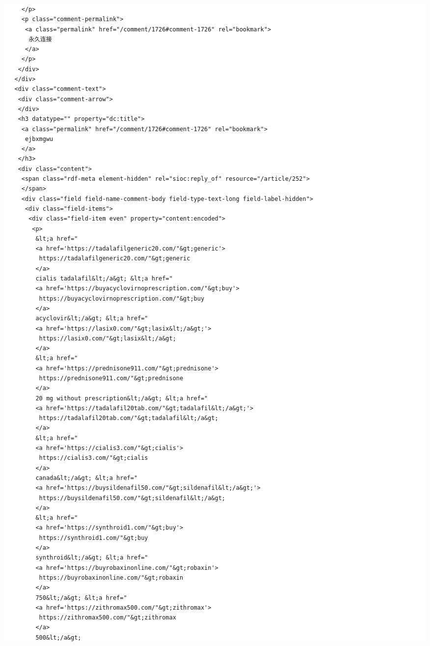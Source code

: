          </p>
         <p class="comment-permalink">
          <a class="permalink" href="/comment/1726#comment-1726" rel="bookmark">
           永久连接
          </a>
         </p>
        </div>
       </div>
       <div class="comment-text">
        <div class="comment-arrow">
        </div>
        <h3 datatype="" property="dc:title">
         <a class="permalink" href="/comment/1726#comment-1726" rel="bookmark">
          ejbxmgwu
         </a>
        </h3>
        <div class="content">
         <span class="rdf-meta element-hidden" rel="sioc:reply_of" resource="/article/252">
         </span>
         <div class="field field-name-comment-body field-type-text-long field-label-hidden">
          <div class="field-items">
           <div class="field-item even" property="content:encoded">
            <p>
             &lt;a href="
             <a href='https://tadalafilgeneric20.com/"&gt;generic'>
              https://tadalafilgeneric20.com/"&gt;generic
             </a>
             cialis tadalafil&lt;/a&gt; &lt;a href="
             <a href='https://buyacyclovirnoprescription.com/"&gt;buy'>
              https://buyacyclovirnoprescription.com/"&gt;buy
             </a>
             acyclovir&lt;/a&gt; &lt;a href="
             <a href='https://lasix0.com/"&gt;lasix&lt;/a&gt;'>
              https://lasix0.com/"&gt;lasix&lt;/a&gt;
             </a>
             &lt;a href="
             <a href='https://prednisone911.com/"&gt;prednisone'>
              https://prednisone911.com/"&gt;prednisone
             </a>
             20 mg without prescription&lt;/a&gt; &lt;a href="
             <a href='https://tadalafil20tab.com/"&gt;tadalafil&lt;/a&gt;'>
              https://tadalafil20tab.com/"&gt;tadalafil&lt;/a&gt;
             </a>
             &lt;a href="
             <a href='https://cialis3.com/"&gt;cialis'>
              https://cialis3.com/"&gt;cialis
             </a>
             canada&lt;/a&gt; &lt;a href="
             <a href='https://buysildenafil50.com/"&gt;sildenafil&lt;/a&gt;'>
              https://buysildenafil50.com/"&gt;sildenafil&lt;/a&gt;
             </a>
             &lt;a href="
             <a href='https://synthroid1.com/"&gt;buy'>
              https://synthroid1.com/"&gt;buy
             </a>
             synthroid&lt;/a&gt; &lt;a href="
             <a href='https://buyrobaxinonline.com/"&gt;robaxin'>
              https://buyrobaxinonline.com/"&gt;robaxin
             </a>
             750&lt;/a&gt; &lt;a href="
             <a href='https://zithromax500.com/"&gt;zithromax'>
              https://zithromax500.com/"&gt;zithromax
             </a>
             500&lt;/a&gt;